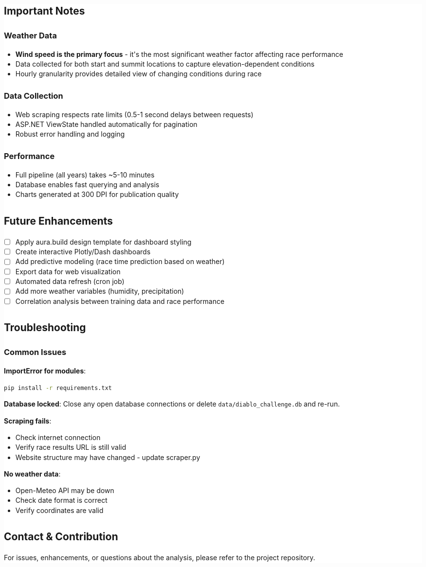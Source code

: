 ## Important Notes

### Weather Data
- **Wind speed is the primary focus** - it's the most significant weather factor affecting race performance
- Data collected for both start and summit locations to capture elevation-dependent conditions
- Hourly granularity provides detailed view of changing conditions during race

### Data Collection
- Web scraping respects rate limits (0.5-1 second delays between requests)
- ASP.NET ViewState handled automatically for pagination
- Robust error handling and logging

### Performance
- Full pipeline (all years) takes ~5-10 minutes
- Database enables fast querying and analysis
- Charts generated at 300 DPI for publication quality

## Future Enhancements

- [ ] Apply aura.build design template for dashboard styling
- [ ] Create interactive Plotly/Dash dashboards
- [ ] Add predictive modeling (race time prediction based on weather)
- [ ] Export data for web visualization
- [ ] Automated data refresh (cron job)
- [ ] Add more weather variables (humidity, precipitation)
- [ ] Correlation analysis between training data and race performance

## Troubleshooting

### Common Issues

**ImportError for modules**:
```bash
pip install -r requirements.txt
```

**Database locked**:
Close any open database connections or delete `data/diablo_challenge.db` and re-run.

**Scraping fails**:
- Check internet connection
- Verify race results URL is still valid
- Website structure may have changed - update scraper.py

**No weather data**:
- Open-Meteo API may be down
- Check date format is correct
- Verify coordinates are valid

## Contact & Contribution

For issues, enhancements, or questions about the analysis, please refer to the project repository.
